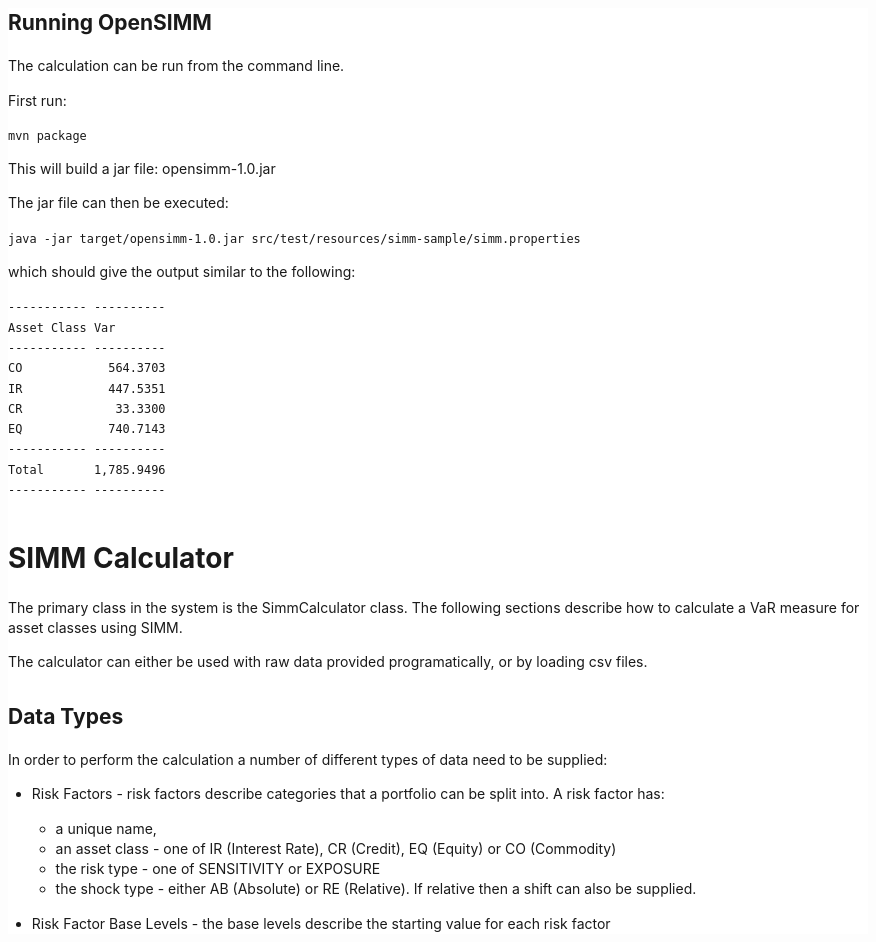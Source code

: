
## Running OpenSIMM

The calculation can be run from the command line.

First run:

    mvn package

This will build a jar file: opensimm-1.0.jar

The jar file can then be executed:

    java -jar target/opensimm-1.0.jar src/test/resources/simm-sample/simm.properties

which should give the output similar to the following:

    ----------- ----------
    Asset Class Var
    ----------- ----------
    CO            564.3703
    IR            447.5351
    CR             33.3300
    EQ            740.7143
    ----------- ----------
    Total       1,785.9496
    ----------- ----------


# SIMM Calculator

The primary class in the system is the SimmCalculator
class. The following sections describe how to calculate
a VaR measure for asset classes using SIMM.

The calculator can either be used with raw data
provided programatically, or by loading csv files.


## Data Types

In order to perform the calculation a number of
different types of data need to be supplied:

- Risk Factors - risk factors describe categories
  that a portfolio can be split into. A risk factor
  has:
    - a unique name,
    - an asset class - one of IR (Interest Rate), CR (Credit), EQ (Equity) or CO (Commodity)
    - the risk type - one of SENSITIVITY or EXPOSURE
    - the shock type - either AB (Absolute) or RE (Relative). If relative then a shift can also be supplied.

- Risk Factor Base Levels - the base levels describe the
  starting value for each risk factor
